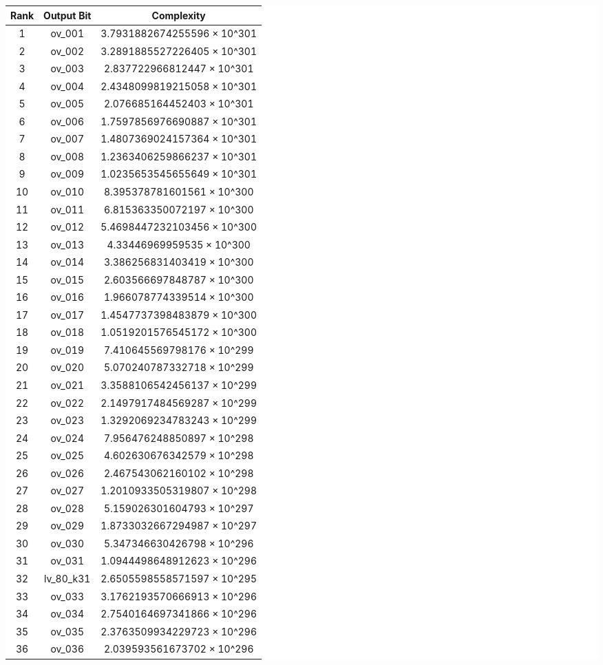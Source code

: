 | Rank | Output Bit | Complexity |
|:----:|:----------:|:----------:|
| 1 | ov_001 | 3.7931882674255596 × 10^301 |
| 2 | ov_002 | 3.2891885527226405 × 10^301 |
| 3 | ov_003 | 2.837722966812447 × 10^301 |
| 4 | ov_004 | 2.4348099819215058 × 10^301 |
| 5 | ov_005 | 2.076685164452403 × 10^301 |
| 6 | ov_006 | 1.7597856976690887 × 10^301 |
| 7 | ov_007 | 1.4807369024157364 × 10^301 |
| 8 | ov_008 | 1.2363406259866237 × 10^301 |
| 9 | ov_009 | 1.0235653545655649 × 10^301 |
| 10 | ov_010 | 8.395378781601561 × 10^300 |
| 11 | ov_011 | 6.815363350072197 × 10^300 |
| 12 | ov_012 | 5.4698447232103456 × 10^300 |
| 13 | ov_013 | 4.33446969959535 × 10^300 |
| 14 | ov_014 | 3.386256831403419 × 10^300 |
| 15 | ov_015 | 2.603566697848787 × 10^300 |
| 16 | ov_016 | 1.966078774339514 × 10^300 |
| 17 | ov_017 | 1.4547737398483879 × 10^300 |
| 18 | ov_018 | 1.0519201576545172 × 10^300 |
| 19 | ov_019 | 7.410645569798176 × 10^299 |
| 20 | ov_020 | 5.070240787332718 × 10^299 |
| 21 | ov_021 | 3.3588106542456137 × 10^299 |
| 22 | ov_022 | 2.1497917484569287 × 10^299 |
| 23 | ov_023 | 1.3292069234783243 × 10^299 |
| 24 | ov_024 | 7.956476248850897 × 10^298 |
| 25 | ov_025 | 4.602630676342579 × 10^298 |
| 26 | ov_026 | 2.467543062160102 × 10^298 |
| 27 | ov_027 | 1.2010933505319807 × 10^298 |
| 28 | ov_028 | 5.159026301604793 × 10^297 |
| 29 | ov_029 | 1.8733032667294987 × 10^297 |
| 30 | ov_030 | 5.347346630426798 × 10^296 |
| 31 | ov_031 | 1.0944498648912623 × 10^296 |
| 32 | lv_80_k31 | 2.6505598558571597 × 10^295 |
| 33 | ov_033 | 3.1762193570666913 × 10^296 |
| 34 | ov_034 | 2.7540164697341866 × 10^296 |
| 35 | ov_035 | 2.3763509934229723 × 10^296 |
| 36 | ov_036 | 2.039593561673702 × 10^296 |